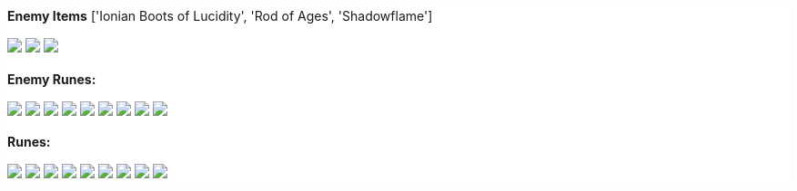 






**Enemy Items** ['Ionian Boots of Lucidity', 'Rod of Ages', 'Shadowflame']





![](/item/3158.png)
![](/item/6657.png)
![](/item/4645.png)



**Enemy Runes:**





![](/Styles/Inspiration/FirstStrike/FirstStrike.png)
![](/Styles/Inspiration/MagicalFootwear/MagicalFootwear.png)
![](/Styles/Inspiration/BiscuitDelivery/BiscuitDelivery.png)
![](/Styles/Inspiration/CosmicInsight/CosmicInsight.png)
![](/Styles/Resolve/SecondWind/SecondWind.png)
![](/Styles/Sorcery/Unflinching/Unflinching.png)
![](/StatMods/StatModsAdaptiveForceIcon.png)
![](/StatMods/StatModsAdaptiveForceIcon.png)
![](/StatMods/StatModsMagicResIcon.MagicResist_Fix.png)



**Runes:**


![](/Styles/Precision/PressTheAttack/PressTheAttack.png)
![](/Styles/Precision/Overheal.png)
![](/Styles/Precision/LegendAlacrity/LegendAlacrity.png)
![](/Styles/Precision/CutDown/CutDown.png)
![](/Styles/Sorcery/AbsoluteFocus/AbsoluteFocus.png)
![](/Styles/Sorcery/GatheringStorm/GatheringStorm.png)
![](/StatMods/StatModsAttackSpeedIcon.png)
![](/StatMods/StatModsAdaptiveForceIcon.png)
![](/StatMods/StatModsHealthScalingIcon.png)
